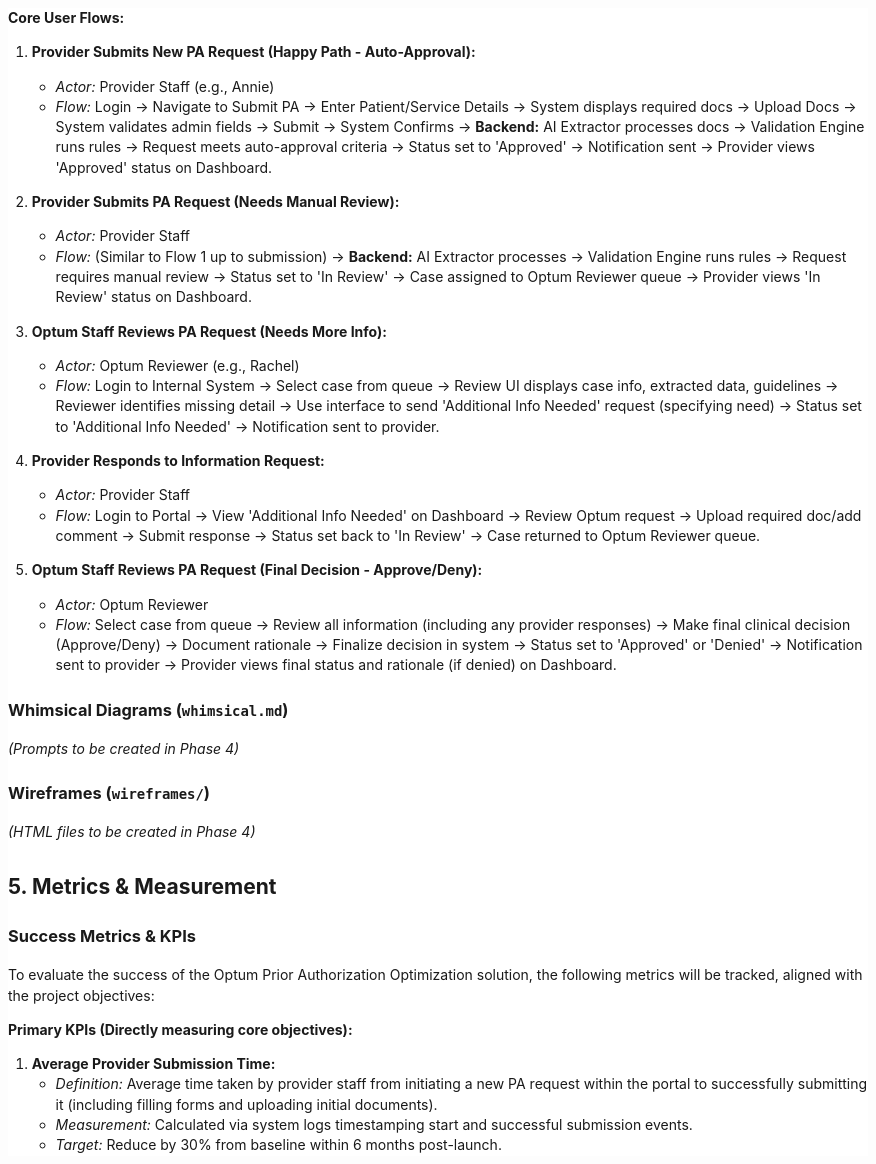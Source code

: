 **Core User Flows:**

1.  **Provider Submits New PA Request (Happy Path - Auto-Approval):**
    *   *Actor:* Provider Staff (e.g., Annie)
    *   *Flow:* Login -> Navigate to Submit PA -> Enter Patient/Service Details -> System displays required docs -> Upload Docs -> System validates admin fields -> Submit -> System Confirms -> **Backend:** AI Extractor processes docs -> Validation Engine runs rules -> Request meets auto-approval criteria -> Status set to 'Approved' -> Notification sent -> Provider views 'Approved' status on Dashboard.

2.  **Provider Submits PA Request (Needs Manual Review):**
    *   *Actor:* Provider Staff
    *   *Flow:* (Similar to Flow 1 up to submission) -> **Backend:** AI Extractor processes -> Validation Engine runs rules -> Request requires manual review -> Status set to 'In Review' -> Case assigned to Optum Reviewer queue -> Provider views 'In Review' status on Dashboard.

3.  **Optum Staff Reviews PA Request (Needs More Info):**
    *   *Actor:* Optum Reviewer (e.g., Rachel)
    *   *Flow:* Login to Internal System -> Select case from queue -> Review UI displays case info, extracted data, guidelines -> Reviewer identifies missing detail -> Use interface to send 'Additional Info Needed' request (specifying need) -> Status set to 'Additional Info Needed' -> Notification sent to provider.

4.  **Provider Responds to Information Request:**
    *   *Actor:* Provider Staff
    *   *Flow:* Login to Portal -> View 'Additional Info Needed' on Dashboard -> Review Optum request -> Upload required doc/add comment -> Submit response -> Status set back to 'In Review' -> Case returned to Optum Reviewer queue.

5.  **Optum Staff Reviews PA Request (Final Decision - Approve/Deny):**
    *   *Actor:* Optum Reviewer
    *   *Flow:* Select case from queue -> Review all information (including any provider responses) -> Make final clinical decision (Approve/Deny) -> Document rationale -> Finalize decision in system -> Status set to 'Approved' or 'Denied' -> Notification sent to provider -> Provider views final status and rationale (if denied) on Dashboard.

### Whimsical Diagrams (`whimsical.md`)
*(Prompts to be created in Phase 4)*

### Wireframes (`wireframes/`)
*(HTML files to be created in Phase 4)*

## 5. Metrics & Measurement

### Success Metrics & KPIs
To evaluate the success of the Optum Prior Authorization Optimization solution, the following metrics will be tracked, aligned with the project objectives:

**Primary KPIs (Directly measuring core objectives):**

1.  **Average Provider Submission Time:**
    *   *Definition:* Average time taken by provider staff from initiating a new PA request within the portal to successfully submitting it (including filling forms and uploading initial documents).
    *   *Measurement:* Calculated via system logs timestamping start and successful submission events.
    *   *Target:* Reduce by 30% from baseline within 6 months post-launch.
